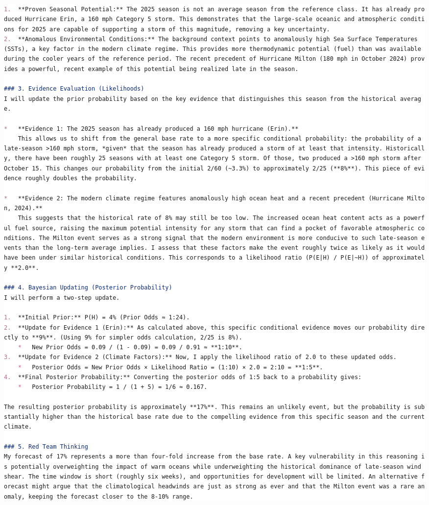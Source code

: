 ```md
1.  **Proven Seasonal Potential:** The 2025 season is not an average season from the reference class. It has already produced Hurricane Erin, a 160 mph Category 5 storm. This demonstrates that the large-scale oceanic and atmospheric conditions for 2025 are capable of supporting a storm of this magnitude, removing a key uncertainty.
2.  **Anomalous Environmental Conditions:** The background context points to anomalously high Sea Surface Temperatures (SSTs), a key factor in the modern climate regime. This provides more thermodynamic potential (fuel) than was available during the cooler years of the reference period. The recent precedent of Hurricane Milton (180 mph in October 2024) provides a powerful, recent example of this potential being realized late in the season.

### 3. Evidence Evaluation (Likelihoods)
I will update the prior probability based on the key evidence that distinguishes this season from the historical average.

*   **Evidence 1: The 2025 season has already produced a 160 mph hurricane (Erin).**
    This allows us to shift from the general base rate to a more specific conditional probability: the probability of a late-season >160 mph storm, *given* that the season has already produced a storm of at least that intensity. Historically, there have been roughly 25 seasons with at least one Category 5 storm. Of those, two produced a >160 mph storm after October 15. This changes our probability from the initial 2/60 (~3.3%) to approximately 2/25 (**8%**). This piece of evidence roughly doubles the probability.

*   **Evidence 2: The modern climate regime features anomalously high ocean heat and a recent precedent (Hurricane Milton, 2024).**
    This suggests that the historical rate of 8% may still be too low. The increased ocean heat content acts as a powerful fuel source, raising the maximum potential intensity for any storm that can find a pocket of favorable atmospheric conditions. The Milton event serves as a strong signal that the modern environment is more conducive to such late-season events than the long-term average implies. I assess that these factors make the event roughly twice as likely as it would have been under similar historical conditions. This corresponds to a likelihood ratio (P(E|H) / P(E|~H)) of approximately **2.0**.

### 4. Bayesian Updating (Posterior Probability)
I will perform a two-step update.

1.  **Initial Prior:** P(H) = 4% (Prior Odds ≈ 1:24).
2.  **Update for Evidence 1 (Erin):** As calculated above, this specific conditional evidence moves our probability directly to **9%**. (Using 9% for simpler odds calculation, 2/25 is 8%).
    *   New Prior Odds = 0.09 / (1 - 0.09) = 0.09 / 0.91 ≈ **1:10**.
3.  **Update for Evidence 2 (Climate Factors):** Now, I apply the likelihood ratio of 2.0 to these updated odds.
    *   Posterior Odds = New Prior Odds × Likelihood Ratio = (1:10) × 2.0 = 2:10 = **1:5**.
4.  **Final Posterior Probability:** Converting the posterior odds of 1:5 back to a probability gives:
    *   Posterior Probability = 1 / (1 + 5) = 1/6 ≈ 0.167.

The resulting posterior probability is approximately **17%**. This remains an unlikely event, but the probability is substantially higher than the historical base rate due to the compelling evidence from this specific season and the current climate.

### 5. Red Team Thinking
My forecast of 17% represents a more than four-fold increase from the base rate. A key vulnerability in this reasoning is potentially overweighting the impact of warm oceans while underweighting the historical dominance of late-season wind shear. The time window is short (roughly six weeks), and opportunities for development will be limited. An alternative forecast might argue that the climatological headwinds are just as strong as ever and that the Milton event was a rare anomaly, keeping the forecast closer to the 8-10% range.

```